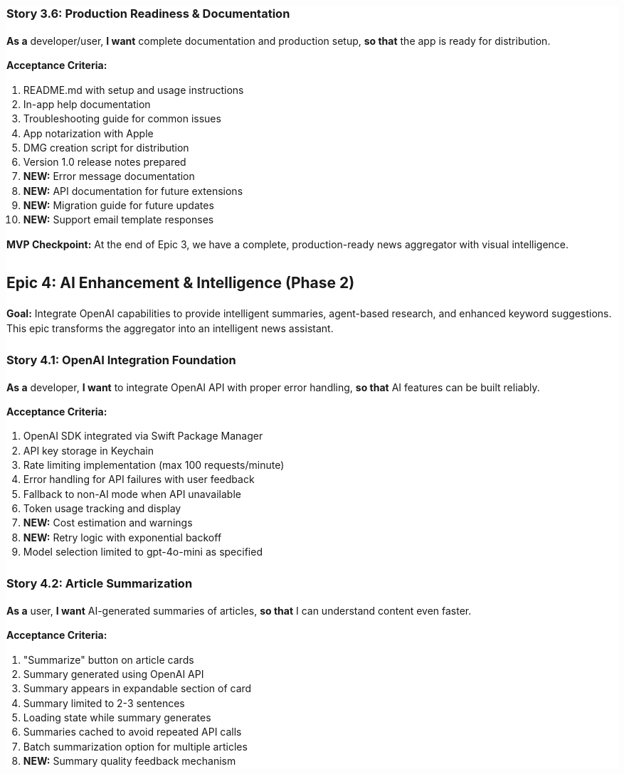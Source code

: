 ### Story 3.6: Production Readiness & Documentation

**As a** developer/user,
**I want** complete documentation and production setup,
**so that** the app is ready for distribution.

**Acceptance Criteria:**
1. README.md with setup and usage instructions
2. In-app help documentation
3. Troubleshooting guide for common issues
4. App notarization with Apple
5. DMG creation script for distribution
6. Version 1.0 release notes prepared
7. **NEW:** Error message documentation
8. **NEW:** API documentation for future extensions
9. **NEW:** Migration guide for future updates
10. **NEW:** Support email template responses

**MVP Checkpoint:** At the end of Epic 3, we have a complete, production-ready news aggregator with visual intelligence.

## Epic 4: AI Enhancement & Intelligence (Phase 2)

**Goal:** Integrate OpenAI capabilities to provide intelligent summaries, agent-based research, and enhanced keyword suggestions. This epic transforms the aggregator into an intelligent news assistant.

### Story 4.1: OpenAI Integration Foundation

**As a** developer,
**I want** to integrate OpenAI API with proper error handling,
**so that** AI features can be built reliably.

**Acceptance Criteria:**
1. OpenAI SDK integrated via Swift Package Manager
2. API key storage in Keychain
3. Rate limiting implementation (max 100 requests/minute)
4. Error handling for API failures with user feedback
5. Fallback to non-AI mode when API unavailable
6. Token usage tracking and display
7. **NEW:** Cost estimation and warnings
8. **NEW:** Retry logic with exponential backoff
9. Model selection limited to gpt-4o-mini as specified

### Story 4.2: Article Summarization

**As a** user,
**I want** AI-generated summaries of articles,
**so that** I can understand content even faster.

**Acceptance Criteria:**
1. "Summarize" button on article cards
2. Summary generated using OpenAI API
3. Summary appears in expandable section of card
4. Summary limited to 2-3 sentences
5. Loading state while summary generates
6. Summaries cached to avoid repeated API calls
7. Batch summarization option for multiple articles
8. **NEW:** Summary quality feedback mechanism

